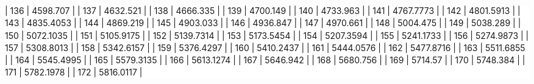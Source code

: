 | 136 | 4598.707 |
| 137 | 4632.521 |
| 138 | 4666.335 |
| 139 | 4700.149 |
| 140 | 4733.963 |
| 141 | 4767.7773 |
| 142 | 4801.5913 |
| 143 | 4835.4053 |
| 144 | 4869.219 |
| 145 | 4903.033 |
| 146 | 4936.847 |
| 147 | 4970.661 |
| 148 | 5004.475 |
| 149 | 5038.289 |
| 150 | 5072.1035 |
| 151 | 5105.9175 |
| 152 | 5139.7314 |
| 153 | 5173.5454 |
| 154 | 5207.3594 |
| 155 | 5241.1733 |
| 156 | 5274.9873 |
| 157 | 5308.8013 |
| 158 | 5342.6157 |
| 159 | 5376.4297 |
| 160 | 5410.2437 |
| 161 | 5444.0576 |
| 162 | 5477.8716 |
| 163 | 5511.6855 |
| 164 | 5545.4995 |
| 165 | 5579.3135 |
| 166 | 5613.1274 |
| 167 | 5646.942 |
| 168 | 5680.756 |
| 169 | 5714.57 |
| 170 | 5748.384 |
| 171 | 5782.1978 |
| 172 | 5816.0117 |